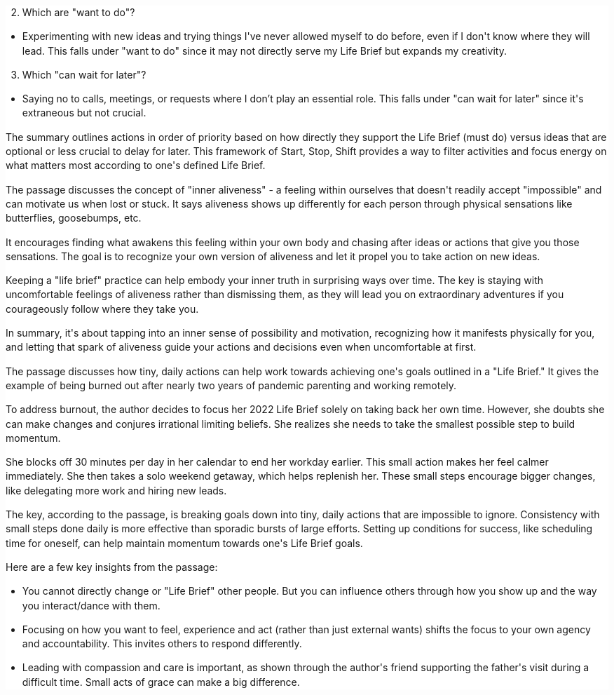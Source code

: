 2. Which are "want to do"?  
- Experimenting with new ideas and trying things I've never allowed myself to do before, even if I don't know where they will lead. This falls under "want to do" since it may not directly serve my Life Brief but expands my creativity. 

3. Which "can wait for later"?
- Saying no to calls, meetings, or requests where I don’t play an essential role. This falls under "can wait for later" since it's extraneous but not crucial. 

The summary outlines actions in order of priority based on how directly they support the Life Brief (must do) versus ideas that are optional or less crucial to delay for later. This framework of Start, Stop, Shift provides a way to filter activities and focus energy on what matters most according to one's defined Life Brief.

The passage discusses the concept of "inner aliveness" - a feeling within ourselves that doesn't readily accept "impossible" and can motivate us when lost or stuck. It says aliveness shows up differently for each person through physical sensations like butterflies, goosebumps, etc. 

It encourages finding what awakens this feeling within your own body and chasing after ideas or actions that give you those sensations. The goal is to recognize your own version of aliveness and let it propel you to take action on new ideas.

Keeping a "life brief" practice can help embody your inner truth in surprising ways over time. The key is staying with uncomfortable feelings of aliveness rather than dismissing them, as they will lead you on extraordinary adventures if you courageously follow where they take you.

In summary, it's about tapping into an inner sense of possibility and motivation, recognizing how it manifests physically for you, and letting that spark of aliveness guide your actions and decisions even when uncomfortable at first.

The passage discusses how tiny, daily actions can help work towards achieving one's goals outlined in a "Life Brief." It gives the example of being burned out after nearly two years of pandemic parenting and working remotely. 

To address burnout, the author decides to focus her 2022 Life Brief solely on taking back her own time. However, she doubts she can make changes and conjures irrational limiting beliefs. She realizes she needs to take the smallest possible step to build momentum. 

She blocks off 30 minutes per day in her calendar to end her workday earlier. This small action makes her feel calmer immediately. She then takes a solo weekend getaway, which helps replenish her. These small steps encourage bigger changes, like delegating more work and hiring new leads. 

The key, according to the passage, is breaking goals down into tiny, daily actions that are impossible to ignore. Consistency with small steps done daily is more effective than sporadic bursts of large efforts. Setting up conditions for success, like scheduling time for oneself, can help maintain momentum towards one's Life Brief goals.

 Here are a few key insights from the passage:

- You cannot directly change or "Life Brief" other people. But you can influence others through how you show up and the way you interact/dance with them. 

- Focusing on how you want to feel, experience and act (rather than just external wants) shifts the focus to your own agency and accountability. This invites others to respond differently. 

- Leading with compassion and care is important, as shown through the author's friend supporting the father's visit during a difficult time. Small acts of grace can make a big difference.
